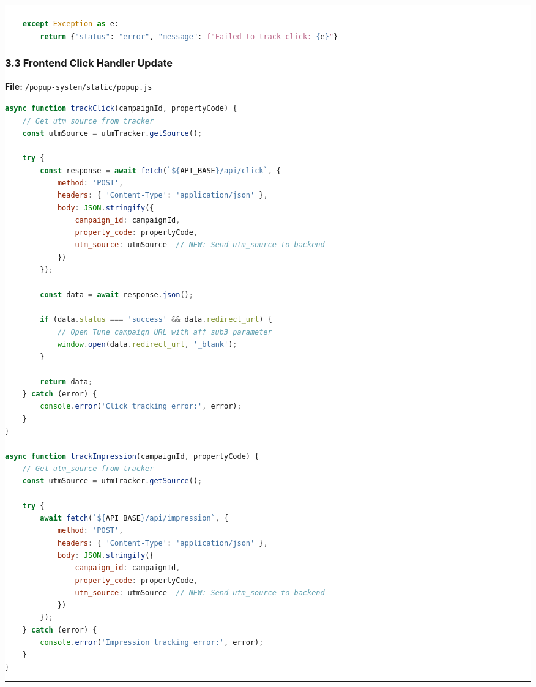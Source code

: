 ```python
        
    except Exception as e:
        return {"status": "error", "message": f"Failed to track click: {e}"}
```

### 3.3 Frontend Click Handler Update

**File:** `/popup-system/static/popup.js`

```javascript
async function trackClick(campaignId, propertyCode) {
    // Get utm_source from tracker
    const utmSource = utmTracker.getSource();
    
    try {
        const response = await fetch(`${API_BASE}/api/click`, {
            method: 'POST',
            headers: { 'Content-Type': 'application/json' },
            body: JSON.stringify({
                campaign_id: campaignId,
                property_code: propertyCode,
                utm_source: utmSource  // NEW: Send utm_source to backend
            })
        });
        
        const data = await response.json();
        
        if (data.status === 'success' && data.redirect_url) {
            // Open Tune campaign URL with aff_sub3 parameter
            window.open(data.redirect_url, '_blank');
        }
        
        return data;
    } catch (error) {
        console.error('Click tracking error:', error);
    }
}

async function trackImpression(campaignId, propertyCode) {
    // Get utm_source from tracker
    const utmSource = utmTracker.getSource();
    
    try {
        await fetch(`${API_BASE}/api/impression`, {
            method: 'POST',
            headers: { 'Content-Type': 'application/json' },
            body: JSON.stringify({
                campaign_id: campaignId,
                property_code: propertyCode,
                utm_source: utmSource  // NEW: Send utm_source to backend
            })
        });
    } catch (error) {
        console.error('Impression tracking error:', error);
    }
}
```

---